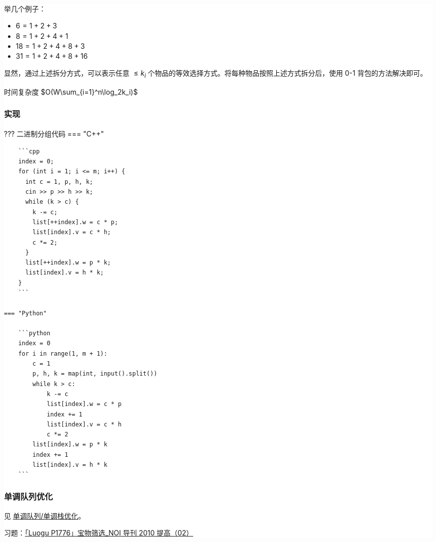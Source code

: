 举几个例子：

-   $6=1+2+3$
-   $8=1+2+4+1$
-   $18=1+2+4+8+3$
-   $31=1+2+4+8+16$

显然，通过上述拆分方式，可以表示任意 $\le k_i$ 个物品的等效选择方式。将每种物品按照上述方式拆分后，使用 0-1 背包的方法解决即可。

时间复杂度 $O(W\sum_{i=1}^n\log_2k_i)$

### 实现

??? 二进制分组代码
    === "C++"
    
        ```cpp
        index = 0;
        for (int i = 1; i <= m; i++) {
          int c = 1, p, h, k;
          cin >> p >> h >> k;
          while (k > c) {
            k -= c;
            list[++index].w = c * p;
            list[index].v = c * h;
            c *= 2;
          }
          list[++index].w = p * k;
          list[index].v = h * k;
        }
        ```
    
    === "Python"
    
        ```python
        index = 0
        for i in range(1, m + 1):
            c = 1
            p, h, k = map(int, input().split())
            while k > c:
                k -= c
                list[index].w = c * p
                index += 1
                list[index].v = c * h
                c *= 2
            list[index].w = p * k
            index += 1
            list[index].v = h * k
        ```

### 单调队列优化

见 [单调队列/单调栈优化](./opt/monotonous-queue-stack.md)。

习题：[「Luogu P1776」宝物筛选\_NOI 导刊 2010 提高（02）](https://www.luogu.com.cn/problem/P1776)


[^1]: 即占用的背包空间容量，后面统一称为“费用” `cost` 。